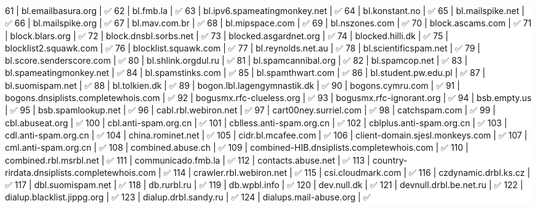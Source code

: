 61 | bl.emailbasura.org | :white_check_mark:
62 | bl.fmb.la | :white_check_mark:
63 | bl.ipv6.spameatingmonkey.net | :white_check_mark:
64 | bl.konstant.no | :white_check_mark:
65 | bl.mailspike.net | :white_check_mark:
66 | bl.mailspike.org | :white_check_mark:
67 | bl.mav.com.br | :white_check_mark:
68 | bl.mipspace.com | :white_check_mark:
69 | bl.nszones.com | :white_check_mark:
70 | block.ascams.com | :white_check_mark:
71 | block.blars.org | :white_check_mark:
72 | block.dnsbl.sorbs.net | :white_check_mark:
73 | blocked.asgardnet.org | :white_check_mark:
74 | blocked.hilli.dk | :white_check_mark:
75 | blocklist2.squawk.com | :white_check_mark:
76 | blocklist.squawk.com | :white_check_mark:
77 | bl.reynolds.net.au | :white_check_mark:
78 | bl.scientificspam.net | :white_check_mark:
79 | bl.score.senderscore.com | :white_check_mark:
80 | bl.shlink.orgdul.ru | :white_check_mark:
81 | bl.spamcannibal.org | :white_check_mark:
82 | bl.spamcop.net | :white_check_mark:
83 | bl.spameatingmonkey.net | :white_check_mark:
84 | bl.spamstinks.com | :white_check_mark:
85 | bl.spamthwart.com | :white_check_mark:
86 | bl.student.pw.edu.pl | :white_check_mark:
87 | bl.suomispam.net | :white_check_mark:
88 | bl.tolkien.dk | :white_check_mark:
89 | bogon.lbl.lagengymnastik.dk | :white_check_mark:
90 | bogons.cymru.com | :white_check_mark:
91 | bogons.dnsiplists.completewhois.com | :white_check_mark:
92 | bogusmx.rfc-clueless.org | :white_check_mark:
93 | bogusmx.rfc-ignorant.org | :white_check_mark:
94 | bsb.empty.us | :white_check_mark:
95 | bsb.spamlookup.net | :white_check_mark:
96 | cabl.rbl.webiron.net | :white_check_mark:
97 | cart00ney.surriel.com | :white_check_mark:
98 | catchspam.com | :white_check_mark:
99 | cbl.abuseat.org | :white_check_mark:
100 | cbl.anti-spam.org.cn | :white_check_mark:
101 | cblless.anti-spam.org.cn | :white_check_mark:
102 | cblplus.anti-spam.org.cn | :white_check_mark:
103 | cdl.anti-spam.org.cn | :white_check_mark:
104 | china.rominet.net | :white_check_mark:
105 | cidr.bl.mcafee.com | :white_check_mark:
106 | client-domain.sjesl.monkeys.com | :white_check_mark:
107 | cml.anti-spam.org.cn | :white_check_mark:
108 | combined.abuse.ch | :white_check_mark:
109 | combined-HIB.dnsiplists.completewhois.com | :white_check_mark:
110 | combined.rbl.msrbl.net | :white_check_mark:
111 | communicado.fmb.la | :white_check_mark:
112 | contacts.abuse.net | :white_check_mark:
113 | country-rirdata.dnsiplists.completewhois.com | :white_check_mark:
114 | crawler.rbl.webiron.net | :white_check_mark:
115 | csi.cloudmark.com | :white_check_mark:
116 | czdynamic.drbl.ks.cz | :white_check_mark:
117 | dbl.suomispam.net | :white_check_mark:
118 | db.rurbl.ru | :white_check_mark:
119 | db.wpbl.info | :white_check_mark:
120 | dev.null.dk | :white_check_mark:
121 | devnull.drbl.be.net.ru | :white_check_mark:
122 | dialup.blacklist.jippg.org | :white_check_mark:
123 | dialup.drbl.sandy.ru | :white_check_mark:
124 | dialups.mail-abuse.org | :white_check_mark: